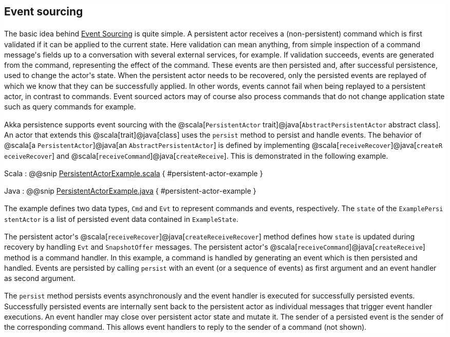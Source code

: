 <a id="event-sourcing"></a>
## Event sourcing

The basic idea behind [Event Sourcing](http://martinfowler.com/eaaDev/EventSourcing.html) is quite simple. A persistent actor receives a (non-persistent) command
which is first validated if it can be applied to the current state. Here validation can mean anything, from simple
inspection of a command message's fields up to a conversation with several external services, for example.
If validation succeeds, events are generated from the command, representing the effect of the command. These events
are then persisted and, after successful persistence, used to change the actor's state. When the persistent actor
needs to be recovered, only the persisted events are replayed of which we know that they can be successfully applied.
In other words, events cannot fail when being replayed to a persistent actor, in contrast to commands. Event sourced
actors may of course also process commands that do not change application state such as query commands for example.

Akka persistence supports event sourcing with the @scala[`PersistentActor` trait]@java[`AbstractPersistentActor` abstract class]. An actor that extends this @scala[trait]@java[class] uses the
`persist` method to persist and handle events. The behavior of @scala[a `PersistentActor`]@java[an `AbstractPersistentActor`]
is defined by implementing @scala[`receiveRecover`]@java[`createReceiveRecover`] and @scala[`receiveCommand`]@java[`createReceive`]. This is demonstrated in the following example.

Scala
:  @@snip [PersistentActorExample.scala]($code$/scala/docs/persistence/PersistentActorExample.scala) { #persistent-actor-example }

Java
:  @@snip [PersistentActorExample.java]($code$/java/jdocs/persistence/PersistentActorExample.java) { #persistent-actor-example }

The example defines two data types, `Cmd` and `Evt` to represent commands and events, respectively. The
`state` of the `ExamplePersistentActor` is a list of persisted event data contained in `ExampleState`.

The persistent actor's @scala[`receiveRecover`]@java[`createReceiveRecover`] method defines how `state` is updated during recovery by handling `Evt`
and `SnapshotOffer` messages. The persistent actor's @scala[`receiveCommand`]@java[`createReceive`] method is a command handler. In this example,
a command is handled by generating an event which is then persisted and handled. Events are persisted by calling
`persist` with an event (or a sequence of events) as first argument and an event handler as second argument.

The `persist` method persists events asynchronously and the event handler is executed for successfully persisted
events. Successfully persisted events are internally sent back to the persistent actor as individual messages that trigger
event handler executions. An event handler may close over persistent actor state and mutate it. The sender of a persisted
event is the sender of the corresponding command. This allows event handlers to reply to the sender of a command
(not shown).
